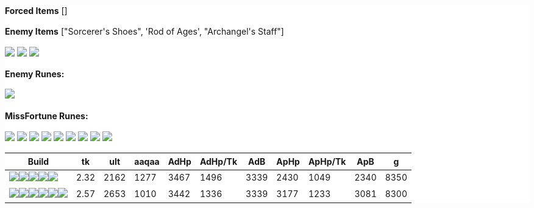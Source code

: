 **Forced Items** []








**Enemy Items** ["Sorcerer's Shoes", 'Rod of Ages', "Archangel's Staff"]





![](/item/3020.png)
![](/item/6657.png)
![](/item/3003.png)



**Enemy Runes:**





![](/StatMods/StatModsArmorIcon.png)



**MissFortune Runes:**


![](/Styles/Inspiration/FirstStrike/FirstStrike.png)
![](/Styles/Inspiration/MagicalFootwear/MagicalFootwear.png)
![](/Styles/Inspiration/BiscuitDelivery/BiscuitDelivery.png)
![](/Styles/Inspiration/CosmicInsight/CosmicInsight.png)
![](/Styles/Sorcery/AbsoluteFocus/AbsoluteFocus.png)
![](/Styles/Sorcery/GatheringStorm/GatheringStorm.png)
![](/StatMods/StatModsAdaptiveForceIcon.png)
![](/StatMods/StatModsAdaptiveForceIcon.png)
![](/StatMods/StatModsArmorIcon.png)





 Build |tk|ult|aaqaa|AdHp|AdHp/Tk|AdB|ApHp|ApHp/Tk|ApB|g
-|-|-|-|-|-|-|-|-|-|-
![](/item/6672.png)![](/item/3153.png)![](/item/2422.png)![](/item/1055.png)![](/item/1038.png)|2.32|2162|1277|3467|1496|3339|2430|1049|2340|8350
![](/item/3091.png)![](/item/6691.png)![](/item/2422.png)![](/item/1053.png)![](/item/1055.png)![](/item/1036.png)|2.57|2653|1010|3442|1336|3339|3177|1233|3081|8300
